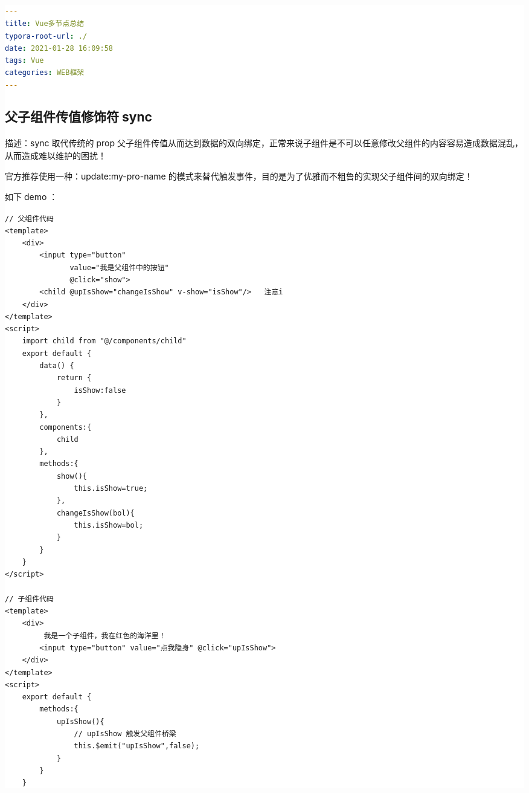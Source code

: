 ```yaml
---
title: Vue多节点总结
typora-root-url: ./
date: 2021-01-28 16:09:58
tags: Vue
categories: WEB框架
---
```

## 父子组件传值修饰符 sync
描述：sync 取代传统的 prop 父子组件传值从而达到数据的双向绑定，正常来说子组件是不可以任意修改父组件的内容容易造成数据混乱，从而造成难以维护的困扰！

官方推荐使用一种：update:my-pro-name 的模式来替代触发事件，目的是为了优雅而不粗鲁的实现父子组件间的双向绑定！

如下 demo ：

```vue
// 父组件代码
<template>
    <div>
        <input type="button"
               value="我是父组件中的按钮"
               @click="show">
        <child @upIsShow="changeIsShow" v-show="isShow"/>   注意i
    </div>
</template>
<script>
    import child from "@/components/child"
    export default {
        data() {
            return {
                isShow:false
            }
        },
        components:{
            child
        },
        methods:{
            show(){
                this.isShow=true;
            },
            changeIsShow(bol){
                this.isShow=bol;
            }
        }
    }
</script>

// 子组件代码
<template>
    <div>
         我是一个子组件，我在红色的海洋里！
        <input type="button" value="点我隐身" @click="upIsShow">
    </div>
</template>
<script>
    export default {
        methods:{
            upIsShow(){
                // upIsShow 触发父组件桥梁
                this.$emit("upIsShow",false); 
            }
        }
    }
```